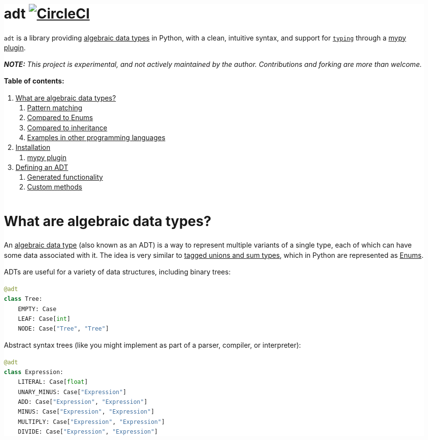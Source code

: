 # adt [![CircleCI](https://circleci.com/gh/jspahrsummers/adt.svg?style=svg&circle-token=2652421c13c636b5da0c992d77ec2fb0b128dd49)](https://circleci.com/gh/jspahrsummers/adt)

`adt` is a library providing [algebraic data types](https://en.wikipedia.org/wiki/Algebraic_data_type) in Python, with a clean, intuitive syntax, and support for [`typing`](https://docs.python.org/3/library/typing.html) through a [mypy plugin](#mypy-plugin).

_**NOTE:** This project is experimental, and not actively maintained by the author. Contributions and forking are more than welcome._

**Table of contents:**

1. [What are algebraic data types?](#what-are-algebraic-data-types)
    1. [Pattern matching](#pattern-matching)
    1. [Compared to Enums](#compared-to-enums)
    1. [Compared to inheritance](#compared-to-inheritance)
    1. [Examples in other programming languages](#examples-in-other-programming-languages)
1. [Installation](#installation)
    1. [mypy plugin](#mypy-plugin)
1. [Defining an ADT](#defining-an-adt)
    1. [Generated functionality](#generated-functionality)
    1. [Custom methods](#custom-methods)

# What are algebraic data types?

An [algebraic data type](https://en.wikipedia.org/wiki/Algebraic_data_type) (also known as an ADT) is a way to represent multiple variants of a single type, each of which can have some data associated with it. The idea is very similar to [tagged unions and sum types](https://en.wikipedia.org/wiki/Tagged_union), which in Python are represented as [Enums](#compared-to-enums).

ADTs are useful for a variety of data structures, including binary trees:

```python
@adt
class Tree:
    EMPTY: Case
    LEAF: Case[int]
    NODE: Case["Tree", "Tree"]
```

Abstract syntax trees (like you might implement as part of a parser, compiler, or interpreter):

```python
@adt
class Expression:
    LITERAL: Case[float]
    UNARY_MINUS: Case["Expression"]
    ADD: Case["Expression", "Expression"]
    MINUS: Case["Expression", "Expression"]
    MULTIPLY: Case["Expression", "Expression"]
    DIVIDE: Case["Expression", "Expression"]
```


[//]: # (README_TEST:AT_TOP)
[//]: # (README_TEST:IGNORE)